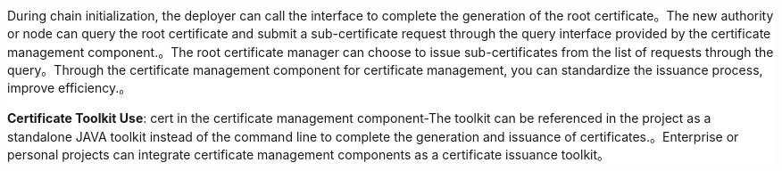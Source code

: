 During chain initialization, the deployer can call the interface to complete the generation of the root certificate。The new authority or node can query the root certificate and submit a sub-certificate request through the query interface provided by the certificate management component.。The root certificate manager can choose to issue sub-certificates from the list of requests through the query。Through the certificate management component for certificate management, you can standardize the issuance process, improve efficiency.。

**Certificate Toolkit Use**: cert in the certificate management component-The toolkit can be referenced in the project as a standalone JAVA toolkit instead of the command line to complete the generation and issuance of certificates.。Enterprise or personal projects can integrate certificate management components as a certificate issuance toolkit。

